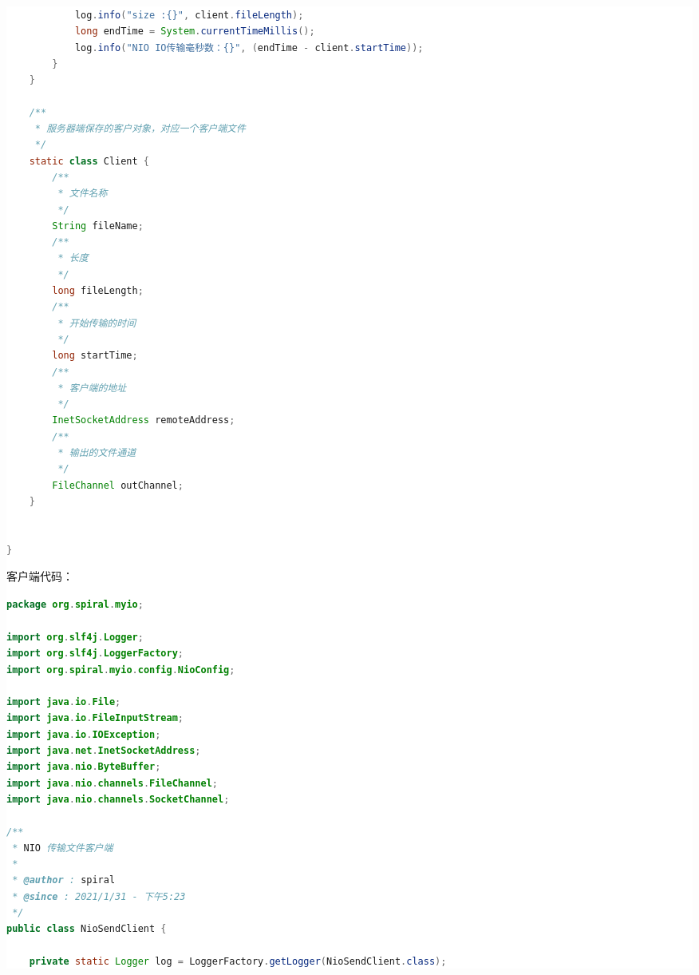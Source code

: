 ```java
            log.info("size :{}", client.fileLength);
            long endTime = System.currentTimeMillis();
            log.info("NIO IO传输毫秒数：{}", (endTime - client.startTime));
        }
    }

    /**
     * 服务器端保存的客户对象，对应一个客户端文件
     */
    static class Client {
        /**
         * 文件名称
         */
        String fileName;
        /**
         * 长度
         */
        long fileLength;
        /**
         * 开始传输的时间
         */
        long startTime;
        /**
         * 客户端的地址
         */
        InetSocketAddress remoteAddress;
        /**
         * 输出的文件通道
         */
        FileChannel outChannel;
    }


}

```

客户端代码：

```java
package org.spiral.myio;

import org.slf4j.Logger;
import org.slf4j.LoggerFactory;
import org.spiral.myio.config.NioConfig;

import java.io.File;
import java.io.FileInputStream;
import java.io.IOException;
import java.net.InetSocketAddress;
import java.nio.ByteBuffer;
import java.nio.channels.FileChannel;
import java.nio.channels.SocketChannel;

/**
 * NIO 传输文件客户端
 *
 * @author : spiral
 * @since : 2021/1/31 - 下午5:23
 */
public class NioSendClient {

    private static Logger log = LoggerFactory.getLogger(NioSendClient.class);

```